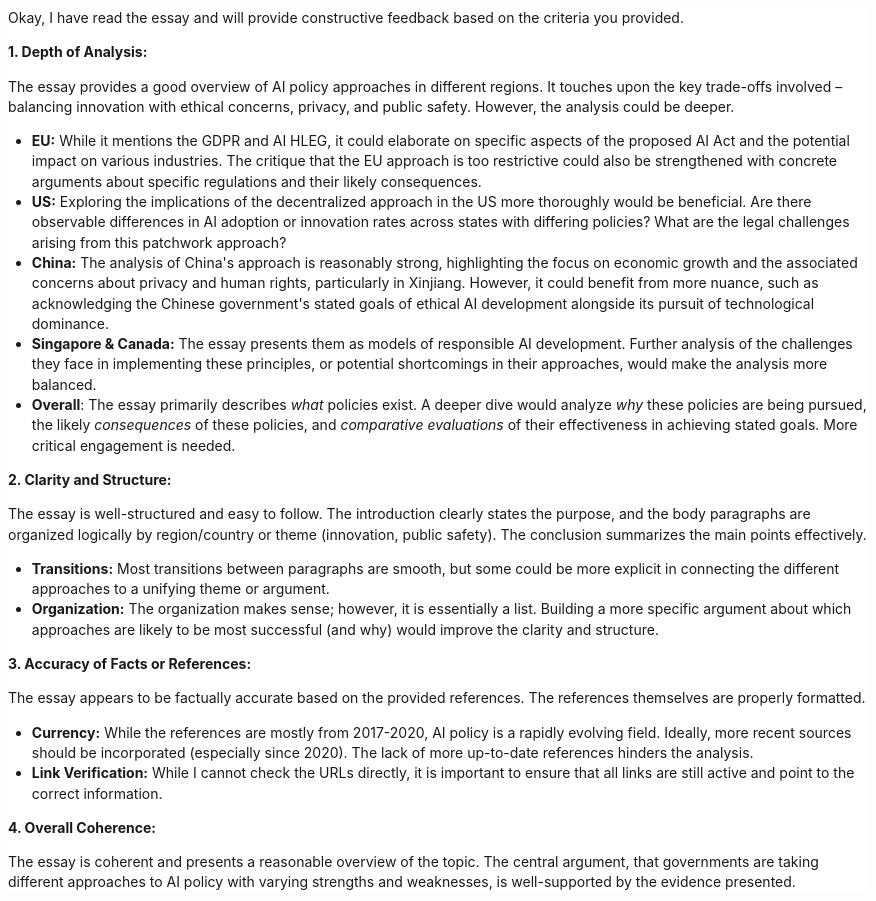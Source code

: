 Okay, I have read the essay and will provide constructive feedback based on the criteria you provided.

**1. Depth of Analysis:**

The essay provides a good overview of AI policy approaches in different regions. It touches upon the key trade-offs involved – balancing innovation with ethical concerns, privacy, and public safety. However, the analysis could be deeper.

*   **EU:** While it mentions the GDPR and AI HLEG, it could elaborate on specific aspects of the proposed AI Act and the potential impact on various industries. The critique that the EU approach is too restrictive could also be strengthened with concrete arguments about specific regulations and their likely consequences.
*   **US:** Exploring the implications of the decentralized approach in the US more thoroughly would be beneficial. Are there observable differences in AI adoption or innovation rates across states with differing policies? What are the legal challenges arising from this patchwork approach?
*   **China:** The analysis of China's approach is reasonably strong, highlighting the focus on economic growth and the associated concerns about privacy and human rights, particularly in Xinjiang. However, it could benefit from more nuance, such as acknowledging the Chinese government's stated goals of ethical AI development alongside its pursuit of technological dominance.
*   **Singapore & Canada:** The essay presents them as models of responsible AI development. Further analysis of the challenges they face in implementing these principles, or potential shortcomings in their approaches, would make the analysis more balanced.
*   **Overall**: The essay primarily describes *what* policies exist. A deeper dive would analyze *why* these policies are being pursued, the likely *consequences* of these policies, and *comparative evaluations* of their effectiveness in achieving stated goals. More critical engagement is needed.

**2. Clarity and Structure:**

The essay is well-structured and easy to follow. The introduction clearly states the purpose, and the body paragraphs are organized logically by region/country or theme (innovation, public safety). The conclusion summarizes the main points effectively.

*   **Transitions:** Most transitions between paragraphs are smooth, but some could be more explicit in connecting the different approaches to a unifying theme or argument.
*   **Organization:** The organization makes sense; however, it is essentially a list. Building a more specific argument about which approaches are likely to be most successful (and why) would improve the clarity and structure.

**3. Accuracy of Facts or References:**

The essay appears to be factually accurate based on the provided references. The references themselves are properly formatted.

*   **Currency:** While the references are mostly from 2017-2020, AI policy is a rapidly evolving field. Ideally, more recent sources should be incorporated (especially since 2020). The lack of more up-to-date references hinders the analysis.
*   **Link Verification:** While I cannot check the URLs directly, it is important to ensure that all links are still active and point to the correct information.

**4. Overall Coherence:**

The essay is coherent and presents a reasonable overview of the topic. The central argument, that governments are taking different approaches to AI policy with varying strengths and weaknesses, is well-supported by the evidence presented.
